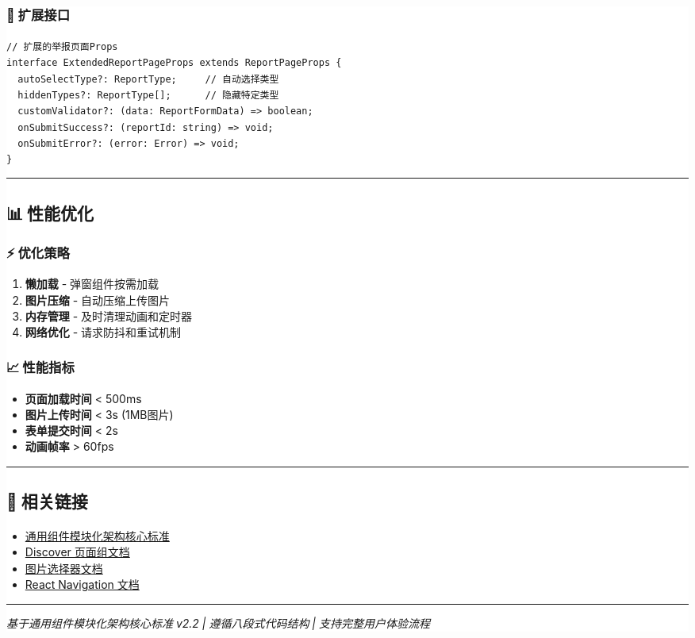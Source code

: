 ### 🔌 扩展接口

```tsx
// 扩展的举报页面Props
interface ExtendedReportPageProps extends ReportPageProps {
  autoSelectType?: ReportType;     // 自动选择类型
  hiddenTypes?: ReportType[];      // 隐藏特定类型
  customValidator?: (data: ReportFormData) => boolean;
  onSubmitSuccess?: (reportId: string) => void;
  onSubmitError?: (error: Error) => void;
}
```

---

## 📊 性能优化

### ⚡ 优化策略

1. **懒加载** - 弹窗组件按需加载
2. **图片压缩** - 自动压缩上传图片
3. **内存管理** - 及时清理动画和定时器
4. **网络优化** - 请求防抖和重试机制

### 📈 性能指标

- **页面加载时间** < 500ms
- **图片上传时间** < 3s (1MB图片)
- **表单提交时间** < 2s
- **动画帧率** > 60fps

---

## 🔗 相关链接

- [通用组件模块化架构核心标准](../../../.cursor/rules/UNIVERSAL_COMPONENT_ARCHITECTURE_CORE.md)
- [Discover 页面组文档](../README.md)
- [图片选择器文档](https://github.com/react-native-image-picker/react-native-image-picker)
- [React Navigation 文档](https://reactnavigation.org/)

---

*基于通用组件模块化架构核心标准 v2.2 | 遵循八段式代码结构 | 支持完整用户体验流程*
